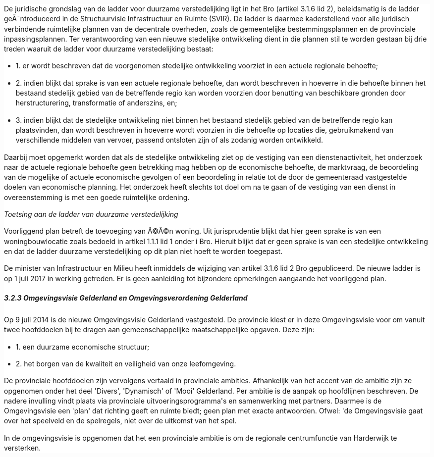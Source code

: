 De juridische grondslag van de ladder voor duurzame verstedelijking ligt in het Bro (artikel 3\.1\.6 lid 2\), beleidsmatig is de ladder geÃ¯ntroduceerd in de Structuurvisie Infrastructuur en Ruimte (SVIR). De ladder is daarmee kaderstellend voor alle juridisch verbindende ruimtelijke plannen van de decentrale overheden, zoals de gemeentelijke bestemmingsplannen en de provinciale inpassingsplannen. Ter verantwoording van een nieuwe stedelijke ontwikkeling dient in die plannen stil te worden gestaan bij drie treden waaruit de ladder voor duurzame verstedelijking bestaat:

* 1\. er wordt beschreven dat de voorgenomen stedelijke ontwikkeling voorziet in een actuele regionale behoefte;

* 2\. indien blijkt dat sprake is van een actuele regionale behoefte, dan wordt beschreven in hoeverre in die behoefte binnen het bestaand stedelijk gebied van de betreffende regio kan worden voorzien door benutting van beschikbare gronden door herstructurering, transformatie of anderszins, en;

* 3\. indien blijkt dat de stedelijke ontwikkeling niet binnen het bestaand stedelijk gebied van de betreffende regio kan plaatsvinden, dan wordt beschreven in hoeverre wordt voorzien in die behoefte op locaties die, gebruikmakend van verschillende middelen van vervoer, passend ontsloten zijn of als zodanig worden ontwikkeld.

Daarbij moet opgemerkt worden dat als de stedelijke ontwikkeling ziet op de vestiging van een dienstenactiviteit, het onderzoek naar de actuele regionale behoefte geen betrekking mag hebben op de economische behoefte, de marktvraag, de beoordeling van de mogelijke of actuele economische gevolgen of een beoordeling in relatie tot de door de gemeenteraad vastgestelde doelen van economische planning. Het onderzoek heeft slechts tot doel om na te gaan of de vestiging van een dienst in overeenstemming is met een goede ruimtelijke ordening.

*Toetsing aan de ladder van duurzame verstedelijking*

Voorliggend plan betreft de toevoeging van Ã©Ã©n woning. Uit jurisprudentie blijkt dat hier geen sprake is van een woningbouwlocatie zoals bedoeld in artikel 1\.1\.1 lid 1 onder i Bro. Hieruit blijkt dat er geen sprake is van een stedelijke ontwikkeling en dat de ladder duurzame verstedelijking op dit plan niet hoeft te worden toegepast.

De minister van Infrastructuur en Milieu heeft inmiddels de wijziging van artikel 3\.1\.6 lid 2 Bro gepubliceerd. De nieuwe ladder is op 1 juli 2017 in werking getreden. Er is geen aanleiding tot bijzondere opmerkingen aangaande het voorliggend plan.

##### 3\.2\.3 Omgevingsvisie Gelderland en Omgevingsverordening Gelderland

Op 9 juli 2014 is de nieuwe Omgevingsvisie Gelderland vastgesteld. De provincie kiest er in deze Omgevingsvisie voor om vanuit twee hoofddoelen bij te dragen aan gemeenschappelijke maatschappelijke opgaven. Deze zijn:

* 1\. een duurzame economische structuur;

* 2\. het borgen van de kwaliteit en veiligheid van onze leefomgeving.

De provinciale hoofddoelen zijn vervolgens vertaald in provinciale ambities. Afhankelijk van het accent van de ambitie zijn ze opgenomen onder het deel 'Divers', 'Dynamisch' of 'Mooi' Gelderland. Per ambitie is de aanpak op hoofdlijnen beschreven. De nadere invulling vindt plaats via provinciale uitvoeringsprogramma's en samenwerking met partners. Daarmee is de Omgevingsvisie een 'plan' dat richting geeft en ruimte biedt; geen plan met exacte antwoorden. Ofwel: 'de Omgevingsvisie gaat over het speelveld en de spelregels, niet over de uitkomst van het spel.

In de omgevingsvisie is opgenomen dat het een provinciale ambitie is om de regionale centrumfunctie van Harderwijk te versterken.
